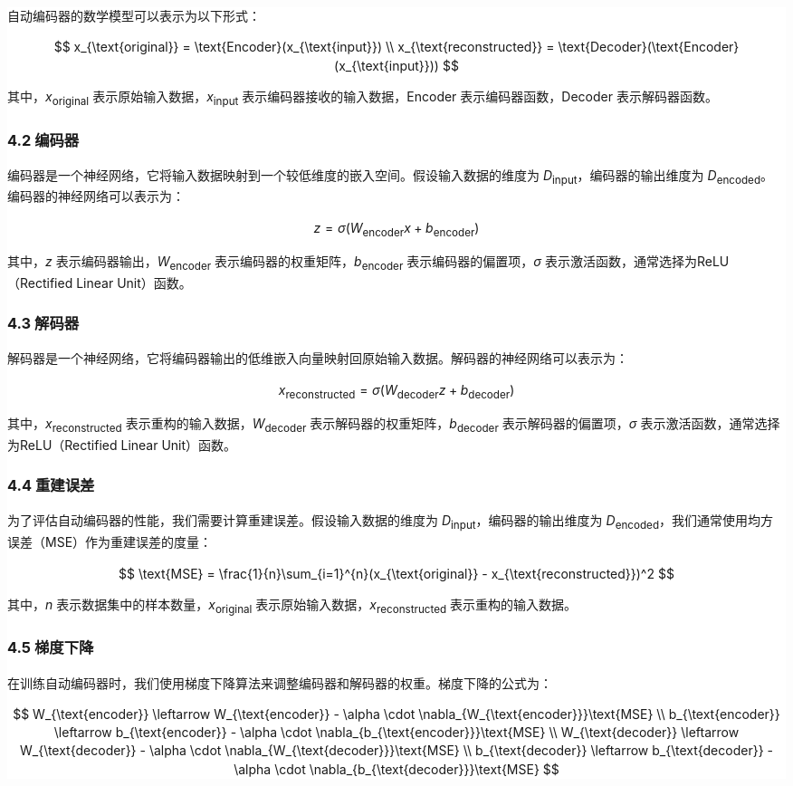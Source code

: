 自动编码器的数学模型可以表示为以下形式：

$$
x_{\text{original}} = \text{Encoder}(x_{\text{input}}) \\
x_{\text{reconstructed}} = \text{Decoder}(\text{Encoder}(x_{\text{input}}))
$$

其中，$x_{\text{original}}$ 表示原始输入数据，$x_{\text{input}}$ 表示编码器接收的输入数据，$\text{Encoder}$ 表示编码器函数，$\text{Decoder}$ 表示解码器函数。

### 4.2 编码器

编码器是一个神经网络，它将输入数据映射到一个较低维度的嵌入空间。假设输入数据的维度为 $D_{\text{input}}$，编码器的输出维度为 $D_{\text{encoded}}$。编码器的神经网络可以表示为：

$$
z = \sigma(W_{\text{encoder}}x + b_{\text{encoder}})
$$

其中，$z$ 表示编码器输出，$W_{\text{encoder}}$ 表示编码器的权重矩阵，$b_{\text{encoder}}$ 表示编码器的偏置项，$\sigma$ 表示激活函数，通常选择为ReLU（Rectified Linear Unit）函数。

### 4.3 解码器

解码器是一个神经网络，它将编码器输出的低维嵌入向量映射回原始输入数据。解码器的神经网络可以表示为：

$$
x_{\text{reconstructed}} = \sigma(W_{\text{decoder}}z + b_{\text{decoder}})
$$

其中，$x_{\text{reconstructed}}$ 表示重构的输入数据，$W_{\text{decoder}}$ 表示解码器的权重矩阵，$b_{\text{decoder}}$ 表示解码器的偏置项，$\sigma$ 表示激活函数，通常选择为ReLU（Rectified Linear Unit）函数。

### 4.4 重建误差

为了评估自动编码器的性能，我们需要计算重建误差。假设输入数据的维度为 $D_{\text{input}}$，编码器的输出维度为 $D_{\text{encoded}}$，我们通常使用均方误差（MSE）作为重建误差的度量：

$$
\text{MSE} = \frac{1}{n}\sum_{i=1}^{n}(x_{\text{original}} - x_{\text{reconstructed}})^2
$$

其中，$n$ 表示数据集中的样本数量，$x_{\text{original}}$ 表示原始输入数据，$x_{\text{reconstructed}}$ 表示重构的输入数据。

### 4.5 梯度下降

在训练自动编码器时，我们使用梯度下降算法来调整编码器和解码器的权重。梯度下降的公式为：

$$
W_{\text{encoder}} \leftarrow W_{\text{encoder}} - \alpha \cdot \nabla_{W_{\text{encoder}}}\text{MSE} \\
b_{\text{encoder}} \leftarrow b_{\text{encoder}} - \alpha \cdot \nabla_{b_{\text{encoder}}}\text{MSE} \\
W_{\text{decoder}} \leftarrow W_{\text{decoder}} - \alpha \cdot \nabla_{W_{\text{decoder}}}\text{MSE} \\
b_{\text{decoder}} \leftarrow b_{\text{decoder}} - \alpha \cdot \nabla_{b_{\text{decoder}}}\text{MSE}
$$
